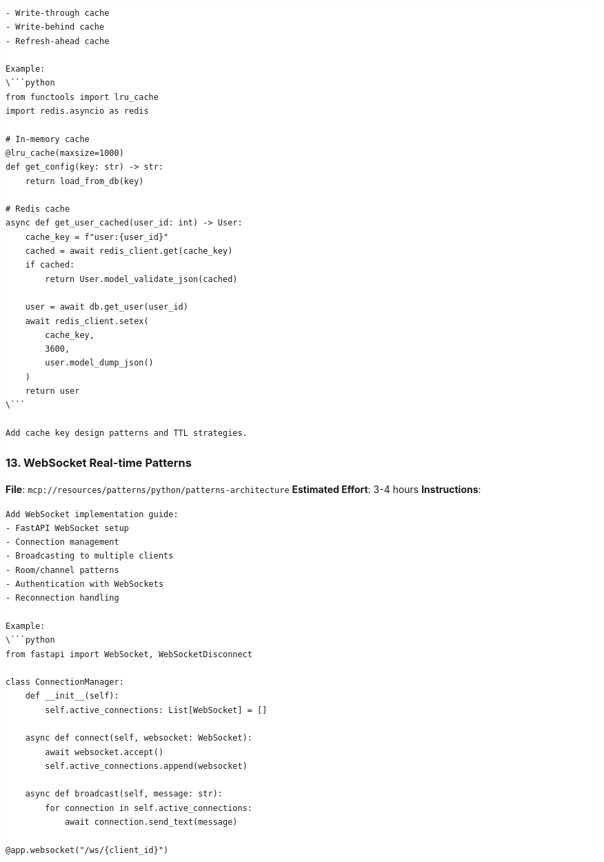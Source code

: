 ```
- Write-through cache
- Write-behind cache
- Refresh-ahead cache

Example:
\```python
from functools import lru_cache
import redis.asyncio as redis

# In-memory cache
@lru_cache(maxsize=1000)
def get_config(key: str) -> str:
    return load_from_db(key)

# Redis cache
async def get_user_cached(user_id: int) -> User:
    cache_key = f"user:{user_id}"
    cached = await redis_client.get(cache_key)
    if cached:
        return User.model_validate_json(cached)

    user = await db.get_user(user_id)
    await redis_client.setex(
        cache_key,
        3600,
        user.model_dump_json()
    )
    return user
\```

Add cache key design patterns and TTL strategies.
```

### 13. WebSocket Real-time Patterns
**File**: `mcp://resources/patterns/python/patterns-architecture`
**Estimated Effort**: 3-4 hours
**Instructions**:
```
Add WebSocket implementation guide:
- FastAPI WebSocket setup
- Connection management
- Broadcasting to multiple clients
- Room/channel patterns
- Authentication with WebSockets
- Reconnection handling

Example:
\```python
from fastapi import WebSocket, WebSocketDisconnect

class ConnectionManager:
    def __init__(self):
        self.active_connections: List[WebSocket] = []

    async def connect(self, websocket: WebSocket):
        await websocket.accept()
        self.active_connections.append(websocket)

    async def broadcast(self, message: str):
        for connection in self.active_connections:
            await connection.send_text(message)

@app.websocket("/ws/{client_id}")
```